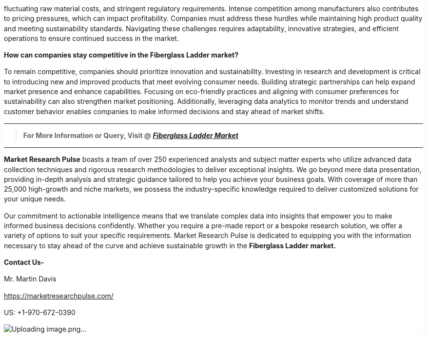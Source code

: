 fluctuating raw material costs, and stringent regulatory requirements. Intense competition among manufacturers also contributes to pricing pressures, which can impact profitability. Companies must address these hurdles while maintaining high product quality and meeting sustainability standards. Navigating these challenges requires adaptability, innovative strategies, and efficient operations to ensure continued success in the market.</p><p><strong>How can companies stay competitive in the Fiberglass Ladder market?</strong></p><p>To remain competitive, companies should prioritize innovation and sustainability. Investing in research and development is critical to introducing new and improved products that meet evolving consumer needs. Building strategic partnerships can help expand market presence and enhance capabilities. Focusing on eco-friendly practices and aligning with consumer preferences for sustainability can also strengthen market positioning. Additionally, leveraging data analytics to monitor trends and understand customer behavior enables companies to make informed decisions and stay ahead of market shifts.</p><hr /><blockquote><p><strong>For More Information or Query, Visit @&nbsp;<em><a href="https://marketresearchpulse.com/report/132483/fiberglass-ladder-market?utm_source=Linkedin&utm_medium=029">Fiberglass Ladder Market</a></em></strong></p></blockquote><hr /><p><strong>Market Research Pulse</strong> boasts a team of over 250 experienced analysts and subject matter experts who utilize advanced data collection techniques and rigorous research methodologies to deliver exceptional insights. We go beyond mere data presentation, providing in-depth analysis and strategic guidance tailored to help you achieve your business goals. With coverage of more than 25,000 high-growth and niche markets, we possess the industry-specific knowledge required to deliver customized solutions for your unique needs.</p><p>Our commitment to actionable intelligence means that we translate complex data into insights that empower you to make informed business decisions confidently. Whether you require a pre-made report or a bespoke research solution, we offer a variety of options to suit your specific requirements. Market Research Pulse is dedicated to equipping you with the information necessary to stay ahead of the curve and achieve sustainable growth in the <strong>Fiberglass Ladder market.</strong></p><p><strong>Contact Us-</strong></p><p>Mr. Martin Davis</p><p>https://marketresearchpulse.com/</p><p>US: +1-970-672-0390</p>
![Uploading image.png…]()
